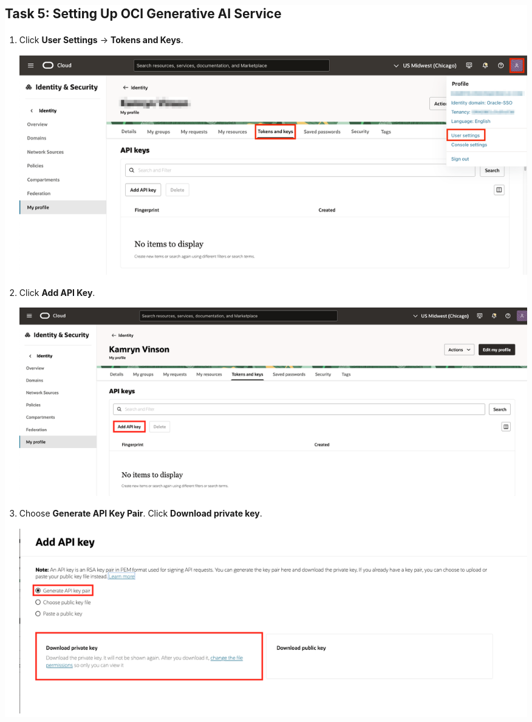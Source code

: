 ## Task 5: Setting Up OCI Generative AI Service

1. Click **User Settings** -> **Tokens and Keys**. 

    ![Click Tokens and Keys](./images/tokens-keys.png " ")

2. Click **Add API Key**. 

    ![Click Add API Key](./images/click-add-api-key.png " ")

3. Choose **Generate API Key Pair**. Click **Download private key**. 

    ![Download Private Key](./images/private-key.png " ")
